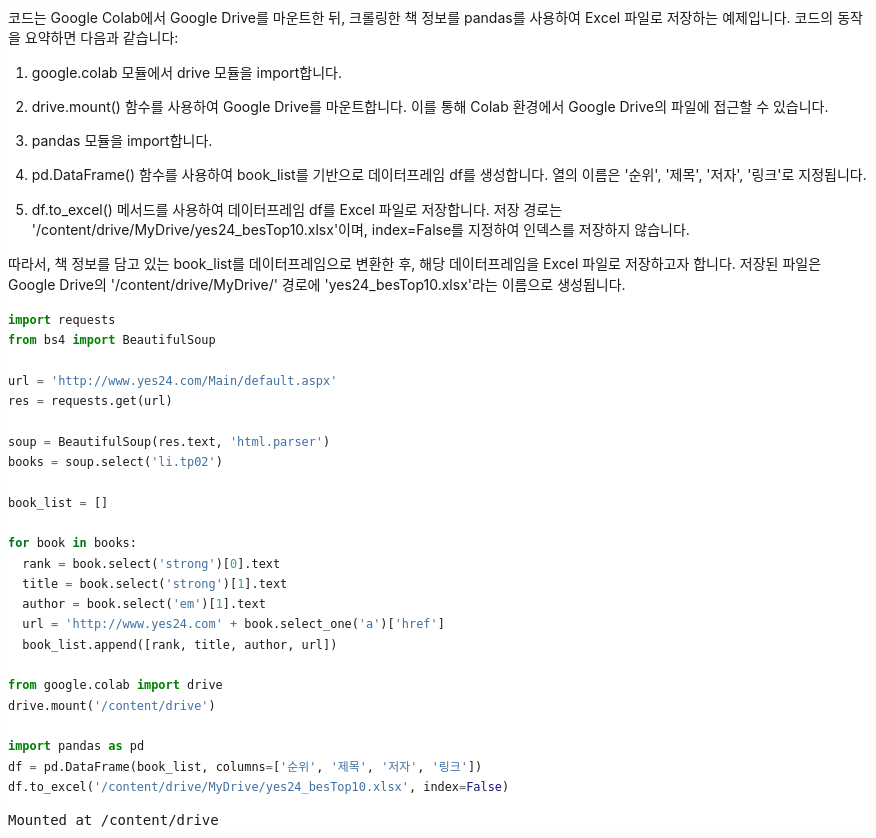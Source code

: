 코드는 Google Colab에서 Google Drive를 마운트한 뒤, 크롤링한 책 정보를 pandas를 사용하여 Excel 파일로 저장하는 예제입니다. 코드의 동작을 요약하면 다음과 같습니다:



1. google.colab 모듈에서 drive 모듈을 import합니다.

2. drive.mount() 함수를 사용하여 Google Drive를 마운트합니다. 이를 통해 Colab 환경에서 Google Drive의 파일에 접근할 수 있습니다.

3. pandas 모듈을 import합니다.

4. pd.DataFrame() 함수를 사용하여 book_list를 기반으로 데이터프레임 df를 생성합니다. 열의 이름은 '순위', '제목', '저자', '링크'로 지정됩니다.

5. df.to_excel() 메서드를 사용하여 데이터프레임 df를 Excel 파일로 저장합니다. 저장 경로는 '/content/drive/MyDrive/yes24_besTop10.xlsx'이며, index=False를 지정하여 인덱스를 저장하지 않습니다.



따라서, 책 정보를 담고 있는 book_list를 데이터프레임으로 변환한 후, 해당 데이터프레임을 Excel 파일로 저장하고자 합니다. 저장된 파일은 Google Drive의 '/content/drive/MyDrive/' 경로에 'yes24_besTop10.xlsx'라는 이름으로 생성됩니다.



```python
import requests
from bs4 import BeautifulSoup

url = 'http://www.yes24.com/Main/default.aspx'
res = requests.get(url)

soup = BeautifulSoup(res.text, 'html.parser')
books = soup.select('li.tp02')

book_list = []

for book in books:
  rank = book.select('strong')[0].text
  title = book.select('strong')[1].text
  author = book.select('em')[1].text
  url = 'http://www.yes24.com' + book.select_one('a')['href']
  book_list.append([rank, title, author, url])

from google.colab import drive
drive.mount('/content/drive')

import pandas as pd
df = pd.DataFrame(book_list, columns=['순위', '제목', '저자', '링크'])
df.to_excel('/content/drive/MyDrive/yes24_besTop10.xlsx', index=False)
```

<pre>
Mounted at /content/drive
</pre>

```python
```
